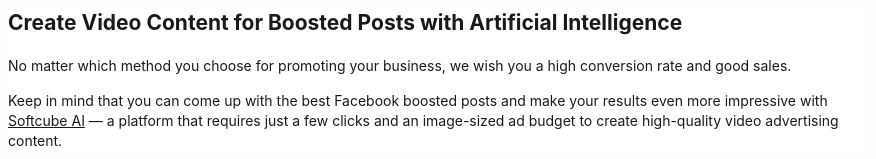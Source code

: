 ## Create Video Content for Boosted Posts with Artificial Intelligence

No matter which method you choose for promoting your business, we wish you a high conversion rate and good sales.

<center><figure class="wp-block-video aligncenter"><video controls autoplay="autoplay" loop="loop" width="640" height="360"src="https://video.softcube.com/media/dcd31c38a9b810a207e67530f71fef53.mp4"></video></figure></center>

Keep in mind that you can come up with the best Facebook boosted posts and make your results even more impressive with [Softcube AI](https://softcube.com/) — a platform that requires just a few clicks and an image-sized ad budget to create high-quality video advertising content.